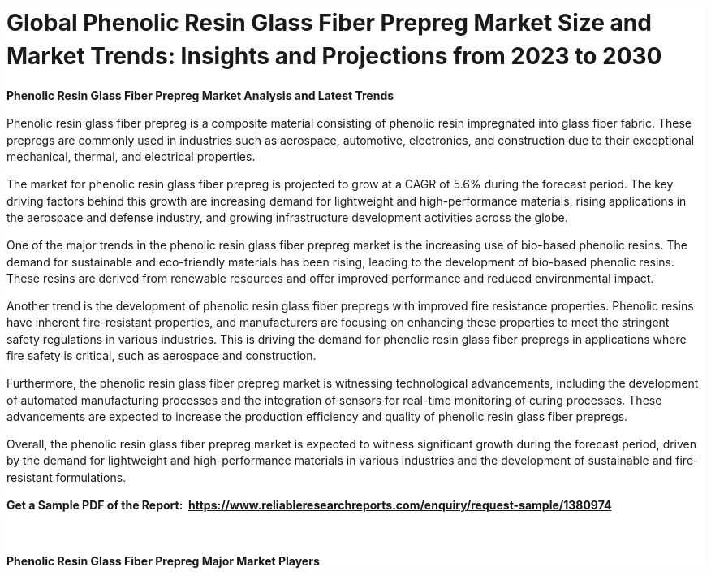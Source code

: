<p><h1>Global Phenolic Resin Glass Fiber Prepreg Market Size and Market Trends: Insights and Projections from 2023 to 2030</h1></p><p><strong>Phenolic Resin Glass Fiber Prepreg Market Analysis and Latest Trends</strong></p>
<p><p>Phenolic resin glass fiber prepreg is a composite material consisting of phenolic resin impregnated into glass fiber fabric. These prepregs are commonly used in industries such as aerospace, automotive, electronics, and construction due to their exceptional mechanical, thermal, and electrical properties.</p><p>The market for phenolic resin glass fiber prepreg is projected to grow at a CAGR of 5.6% during the forecast period. The key driving factors behind this growth are increasing demand for lightweight and high-performance materials, rising applications in the aerospace and defense industry, and growing infrastructure development activities across the globe.</p><p>One of the major trends in the phenolic resin glass fiber prepreg market is the increasing use of bio-based phenolic resins. The demand for sustainable and eco-friendly materials has been rising, leading to the development of bio-based phenolic resins. These resins are derived from renewable resources and offer improved performance and reduced environmental impact.</p><p>Another trend is the development of phenolic resin glass fiber prepregs with improved fire resistance properties. Phenolic resins have inherent fire-resistant properties, and manufacturers are focusing on enhancing these properties to meet the stringent safety regulations in various industries. This is driving the demand for phenolic resin glass fiber prepregs in applications where fire safety is critical, such as aerospace and construction.</p><p>Furthermore, the phenolic resin glass fiber prepreg market is witnessing technological advancements, including the development of automated manufacturing processes and the integration of sensors for real-time monitoring of curing processes. These advancements are expected to increase the production efficiency and quality of phenolic resin glass fiber prepregs.</p><p>Overall, the phenolic resin glass fiber prepreg market is expected to witness significant growth during the forecast period, driven by the demand for lightweight and high-performance materials in various industries and the development of sustainable and fire-resistant formulations.</p></p>
<p><strong>Get a Sample PDF of the Report:&nbsp; <a href="https://www.reliableresearchreports.com/enquiry/request-sample/1380974">https://www.reliableresearchreports.com/enquiry/request-sample/1380974</a></strong></p>
<p>&nbsp;</p>
<p><strong>Phenolic Resin Glass Fiber Prepreg Major Market Players</strong></p>